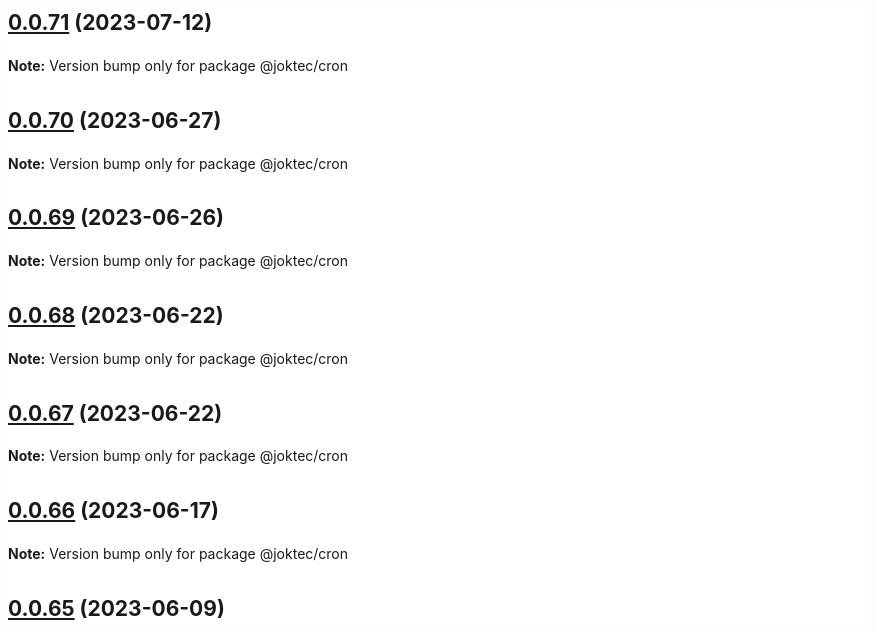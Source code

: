 



## [0.0.71](https://github.com/joktec/joktec-monorepo/compare/@joktec/cron@0.0.70...@joktec/cron@0.0.71) (2023-07-12)

**Note:** Version bump only for package @joktec/cron





## [0.0.70](https://github.com/joktec/joktec-monorepo/compare/@joktec/cron@0.0.69...@joktec/cron@0.0.70) (2023-06-27)

**Note:** Version bump only for package @joktec/cron





## [0.0.69](https://github.com/joktec/joktec-monorepo/compare/@joktec/cron@0.0.68...@joktec/cron@0.0.69) (2023-06-26)

**Note:** Version bump only for package @joktec/cron






## [0.0.68](https://github.com/joktec/joktec-monorepo/compare/@joktec/cron@0.0.67...@joktec/cron@0.0.68) (2023-06-22)

**Note:** Version bump only for package @joktec/cron





## [0.0.67](https://github.com/joktec/joktec-monorepo/compare/@joktec/cron@0.0.66...@joktec/cron@0.0.67) (2023-06-22)

**Note:** Version bump only for package @joktec/cron





## [0.0.66](https://github.com/joktec/joktec-monorepo/compare/@joktec/cron@0.0.65...@joktec/cron@0.0.66) (2023-06-17)

**Note:** Version bump only for package @joktec/cron





## [0.0.65](https://github.com/joktec/joktec-monorepo/compare/@joktec/cron@0.0.64...@joktec/cron@0.0.65) (2023-06-09)
